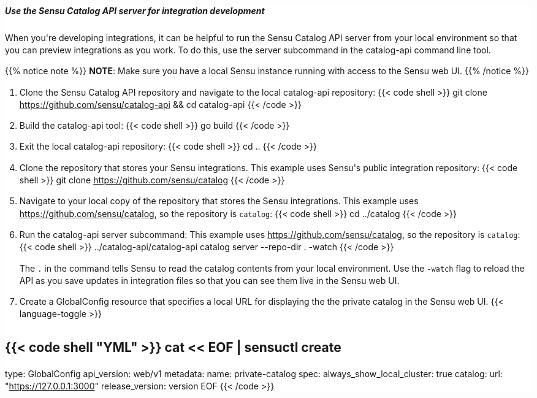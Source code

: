 ##### Use the Sensu Catalog API server for integration development

When you're developing integrations, it can be helpful to run the Sensu Catalog API server from your local environment so that you can preview integrations as you work.
To do this, use the server subcommand in the catalog-api command line tool.

{{% notice note %}}
**NOTE**: Make sure you have a local Sensu instance running with access to the Sensu web UI.
{{% /notice %}}

1. Clone the Sensu Catalog API repository and navigate to the local catalog-api repository:
{{< code shell >}}
git clone https://github.com/sensu/catalog-api && cd catalog-api
{{< /code >}}

2. Build the catalog-api tool:
{{< code shell >}}
go build
{{< /code >}}

3. Exit the local catalog-api repository:
{{< code shell >}}
cd ..
{{< /code >}}

4. Clone the repository that stores your Sensu integrations.
This example uses Sensu's public integration repository:
{{< code shell >}}
git clone https://github.com/sensu/catalog
{{< /code >}}

5. Navigate to your local copy of the repository that stores the Sensu integrations.
This example uses https://github.com/sensu/catalog, so the repository is `catalog`: 
{{< code shell >}}
cd ../catalog
{{< /code >}}

6. Run the catalog-api server subcommand:
This example uses https://github.com/sensu/catalog, so the repository is `catalog`:
{{< code shell >}}
../catalog-api/catalog-api catalog server --repo-dir . -watch
{{< /code >}}

   The `.` in the command tells Sensu to read the catalog contents from your local environment.
   Use the `-watch` flag to reload the API as you save updates in integration files so that you can see them live in the Sensu web UI.

7. Create a GlobalConfig resource that specifies a local URL for displaying the the private catalog in the Sensu web UI.
{{< language-toggle >}}

{{< code shell "YML" >}}
cat << EOF | sensuctl create
---
type: GlobalConfig
api_version: web/v1
metadata:
  name: private-catalog
spec:
  always_show_local_cluster: true
  catalog:
    url: "https://127.0.0.1:3000"
    release_version: version
EOF
{{< /code >}}
